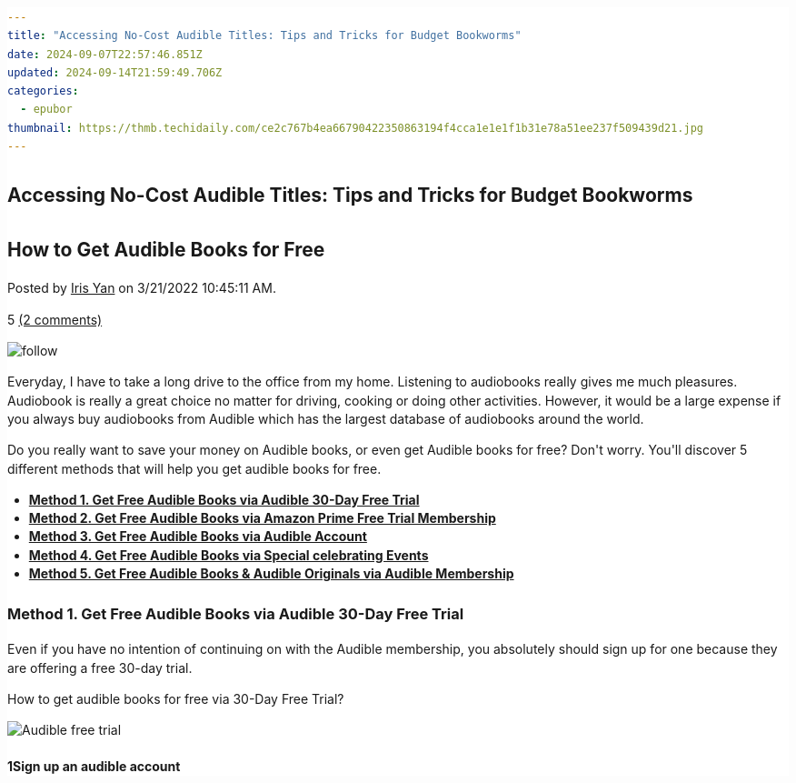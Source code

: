 ```yaml
---
title: "Accessing No-Cost Audible Titles: Tips and Tricks for Budget Bookworms"
date: 2024-09-07T22:57:46.851Z
updated: 2024-09-14T21:59:49.706Z
categories:
  - epubor
thumbnail: https://thmb.techidaily.com/ce2c767b4ea66790422350863194f4cca1e1e1f1b31e78a51ee237f509439d21.jpg
---
```


## Accessing No-Cost Audible Titles: Tips and Tricks for Budget Bookworms

## How to Get Audible Books for Free

Posted by [Iris Yan](https://www.facebook.com/iris.yan.16718) on 3/21/2022 10:45:11 AM.

5 [(2 comments)](http://www.epubor.com/#comment-area) 

![follow](http://www.epubor.com/images/follow.png)

Everyday, I have to take a long drive to the office from my home. Listening to audiobooks really gives me much pleasures. Audiobook is really a great choice no matter for driving, cooking or doing other activities. However, it would be a large expense if you always buy audiobooks from Audible which has the largest database of audiobooks around the world. 

Do you really want to save your money on Audible books, or even get Audible books for free? Don't worry. You'll discover 5 different methods that will help you get audible books for free.

* [**Method 1\. Get Free Audible Books via Audible 30-Day Free Trial**](https://tools.techidaily.com/epubor/products/)
* [**Method 2\. Get Free Audible Books via Amazon Prime Free Trial Membership**](https://tools.techidaily.com/epubor/products/)
* [**Method 3\. Get Free Audible Books via Audible Account**](https://tools.techidaily.com/epubor/products/)
* [**Method 4\. Get Free Audible Books via Special celebrating Events**](https://tools.techidaily.com/epubor/products/)
* [**Method 5\. Get Free Audible Books & Audible Originals via Audible Membership**](https://tools.techidaily.com/epubor/products/)

### Method 1\. Get Free Audible Books via Audible 30-Day Free Trial

Even if you have no intention of continuing on with the Audible membership, you absolutely should sign up for one because they are offering a free 30-day trial.

How to get audible books for free via 30-Day Free Trial?

![Audible free trial](http://www.epubor.com/images/uppic/Auible-free-trial-2.png)

#### 1Sign up an audible account
